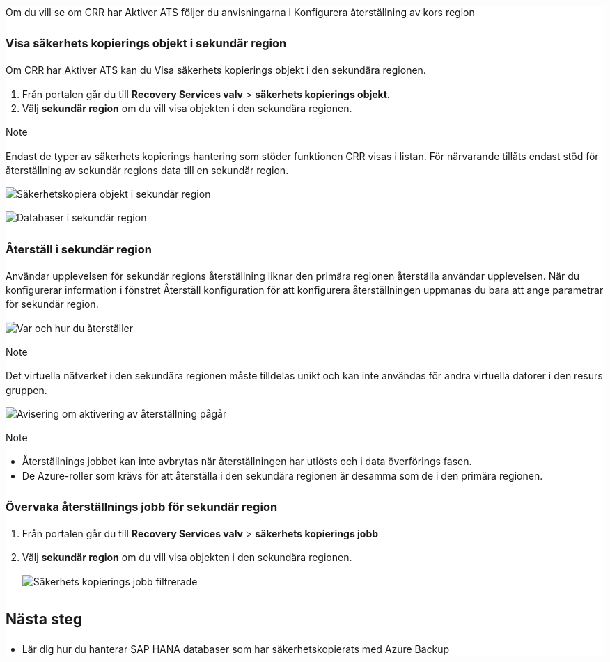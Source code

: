 Om du vill se om CRR har Aktiver ATS följer du anvisningarna i [Konfigurera återställning av kors region](backup-create-rs-vault.md#configure-cross-region-restore)

### <a name="view-backup-items-in-secondary-region"></a>Visa säkerhets kopierings objekt i sekundär region

Om CRR har Aktiver ATS kan du Visa säkerhets kopierings objekt i den sekundära regionen.

1. Från portalen går du till **Recovery Services valv**  >  **säkerhets kopierings objekt**.
1. Välj **sekundär region** om du vill visa objekten i den sekundära regionen.

>[!NOTE]
>Endast de typer av säkerhets kopierings hantering som stöder funktionen CRR visas i listan. För närvarande tillåts endast stöd för återställning av sekundär regions data till en sekundär region.

![Säkerhetskopiera objekt i sekundär region](./media/sap-hana-db-restore/backup-items-secondary-region.png)

![Databaser i sekundär region](./media/sap-hana-db-restore/databases-secondary-region.png)

### <a name="restore-in-secondary-region"></a>Återställ i sekundär region

Användar upplevelsen för sekundär regions återställning liknar den primära regionen återställa användar upplevelsen. När du konfigurerar information i fönstret Återställ konfiguration för att konfigurera återställningen uppmanas du bara att ange parametrar för sekundär region.

![Var och hur du återställer](./media/sap-hana-db-restore/restore-secondary-region.png)

>[!NOTE]
>Det virtuella nätverket i den sekundära regionen måste tilldelas unikt och kan inte användas för andra virtuella datorer i den resurs gruppen.

![Avisering om aktivering av återställning pågår](./media/backup-azure-arm-restore-vms/restorenotifications.png)

>[!NOTE]
>
>* Återställnings jobbet kan inte avbrytas när återställningen har utlösts och i data överförings fasen.
>* De Azure-roller som krävs för att återställa i den sekundära regionen är desamma som de i den primära regionen.

### <a name="monitoring-secondary-region-restore-jobs"></a>Övervaka återställnings jobb för sekundär region

1. Från portalen går du till **Recovery Services valv**  >  **säkerhets kopierings jobb**
1. Välj **sekundär region** om du vill visa objekten i den sekundära regionen.

    ![Säkerhets kopierings jobb filtrerade](./media/sap-hana-db-restore/backup-jobs-secondary-region.png)

## <a name="next-steps"></a>Nästa steg

* [Lär dig hur](sap-hana-db-manage.md) du hanterar SAP HANA databaser som har säkerhetskopierats med Azure Backup
